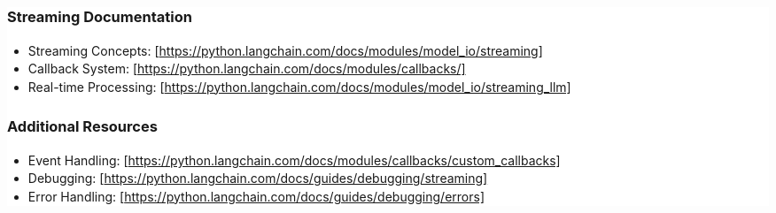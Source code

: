### Streaming Documentation
- Streaming Concepts: [https://python.langchain.com/docs/modules/model_io/streaming]
- Callback System: [https://python.langchain.com/docs/modules/callbacks/]
- Real-time Processing: [https://python.langchain.com/docs/modules/model_io/streaming_llm]

### Additional Resources
- Event Handling: [https://python.langchain.com/docs/modules/callbacks/custom_callbacks]
- Debugging: [https://python.langchain.com/docs/guides/debugging/streaming]
- Error Handling: [https://python.langchain.com/docs/guides/debugging/errors]